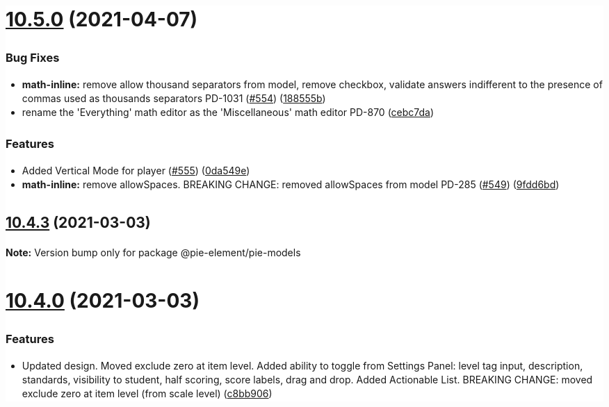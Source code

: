 



# [10.5.0](https://github.com/pie-framework/pie-elements/compare/@pie-element/pie-models@10.4.3...@pie-element/pie-models@10.5.0) (2021-04-07)


### Bug Fixes

* **math-inline:** remove allow thousand separators from model, remove checkbox, validate answers indifferent to the presence of commas used as thousands separators PD-1031 ([#554](https://github.com/pie-framework/pie-elements/issues/554)) ([188555b](https://github.com/pie-framework/pie-elements/commit/188555ba3dd7fa6802a1d00eead0f8a86f4615b4))
* rename the 'Everything' math editor as the 'Miscellaneous' math editor PD-870 ([cebc7da](https://github.com/pie-framework/pie-elements/commit/cebc7dad9cd8b8ad498134e116b705079c1e13c9))


### Features

* Added Vertical Mode for player ([#555](https://github.com/pie-framework/pie-elements/issues/555)) ([0da549e](https://github.com/pie-framework/pie-elements/commit/0da549e8af2523491779582674477ef08ba0990b))
* **math-inline:** remove allowSpaces. BREAKING CHANGE: removed allowSpaces from model PD-285 ([#549](https://github.com/pie-framework/pie-elements/issues/549)) ([9fdd6bd](https://github.com/pie-framework/pie-elements/commit/9fdd6bde196124f138bdd93a1afc1ac7bfaa2508))





## [10.4.3](https://github.com/pie-framework/pie-elements/compare/@pie-element/pie-models@10.4.0...@pie-element/pie-models@10.4.3) (2021-03-03)

**Note:** Version bump only for package @pie-element/pie-models





# [10.4.0](https://github.com/pie-framework/pie-elements/compare/@pie-element/pie-models@10.3.0...@pie-element/pie-models@10.4.0) (2021-03-03)


### Features

* Updated design. Moved exclude zero at item level. Added ability to toggle from Settings Panel: level tag input, description, standards, visibility to student, half scoring, score labels, drag and drop. Added Actionable List. BREAKING CHANGE: moved exclude zero at item level (from scale level) ([c8bb906](https://github.com/pie-framework/pie-elements/commit/c8bb9064712aae057b74dceba5928a19054b27eb))

